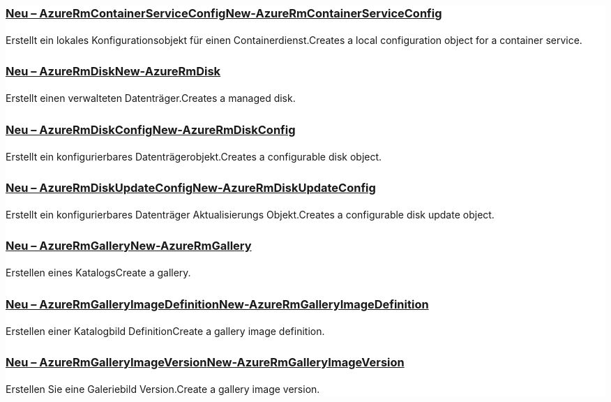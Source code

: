 ### [<span data-ttu-id="d802c-237">Neu – AzureRmContainerServiceConfig</span><span class="sxs-lookup"><span data-stu-id="d802c-237">New-AzureRmContainerServiceConfig</span></span>](New-AzureRmContainerServiceConfig.md)
<span data-ttu-id="d802c-238">Erstellt ein lokales Konfigurationsobjekt für einen Containerdienst.</span><span class="sxs-lookup"><span data-stu-id="d802c-238">Creates a local configuration object for a container service.</span></span>

### [<span data-ttu-id="d802c-239">Neu – AzureRmDisk</span><span class="sxs-lookup"><span data-stu-id="d802c-239">New-AzureRmDisk</span></span>](New-AzureRmDisk.md)
<span data-ttu-id="d802c-240">Erstellt einen verwalteten Datenträger.</span><span class="sxs-lookup"><span data-stu-id="d802c-240">Creates a managed disk.</span></span>

### [<span data-ttu-id="d802c-241">Neu – AzureRmDiskConfig</span><span class="sxs-lookup"><span data-stu-id="d802c-241">New-AzureRmDiskConfig</span></span>](New-AzureRmDiskConfig.md)
<span data-ttu-id="d802c-242">Erstellt ein konfigurierbares Datenträgerobjekt.</span><span class="sxs-lookup"><span data-stu-id="d802c-242">Creates a configurable disk object.</span></span>

### [<span data-ttu-id="d802c-243">Neu – AzureRmDiskUpdateConfig</span><span class="sxs-lookup"><span data-stu-id="d802c-243">New-AzureRmDiskUpdateConfig</span></span>](New-AzureRmDiskUpdateConfig.md)
<span data-ttu-id="d802c-244">Erstellt ein konfigurierbares Datenträger Aktualisierungs Objekt.</span><span class="sxs-lookup"><span data-stu-id="d802c-244">Creates a configurable disk update object.</span></span>

### [<span data-ttu-id="d802c-245">Neu – AzureRmGallery</span><span class="sxs-lookup"><span data-stu-id="d802c-245">New-AzureRmGallery</span></span>](New-AzureRmGallery.md)
<span data-ttu-id="d802c-246">Erstellen eines Katalogs</span><span class="sxs-lookup"><span data-stu-id="d802c-246">Create a gallery.</span></span>

### [<span data-ttu-id="d802c-247">Neu – AzureRmGalleryImageDefinition</span><span class="sxs-lookup"><span data-stu-id="d802c-247">New-AzureRmGalleryImageDefinition</span></span>](New-AzureRmGalleryImageDefinition.md)
<span data-ttu-id="d802c-248">Erstellen einer Katalogbild Definition</span><span class="sxs-lookup"><span data-stu-id="d802c-248">Create a gallery image definition.</span></span>

### [<span data-ttu-id="d802c-249">Neu – AzureRmGalleryImageVersion</span><span class="sxs-lookup"><span data-stu-id="d802c-249">New-AzureRmGalleryImageVersion</span></span>](New-AzureRmGalleryImageVersion.md)
<span data-ttu-id="d802c-250">Erstellen Sie eine Galeriebild Version.</span><span class="sxs-lookup"><span data-stu-id="d802c-250">Create a gallery image version.</span></span>
